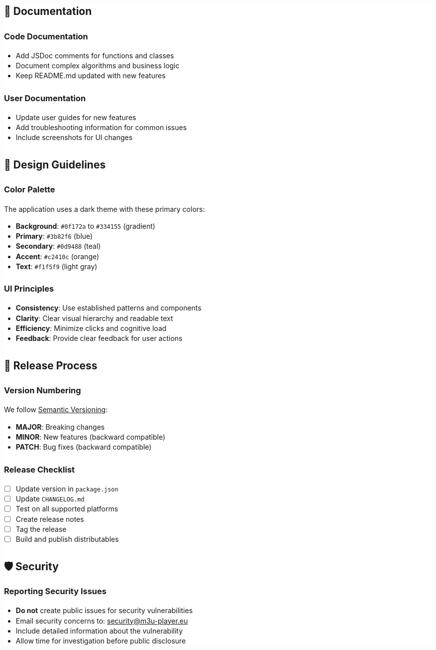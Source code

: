 ## 📝 Documentation

### Code Documentation
- Add JSDoc comments for functions and classes
- Document complex algorithms and business logic
- Keep README.md updated with new features

### User Documentation
- Update user guides for new features
- Add troubleshooting information for common issues
- Include screenshots for UI changes

## 🎨 Design Guidelines

### Color Palette
The application uses a dark theme with these primary colors:
- **Background**: `#0f172a` to `#334155` (gradient)
- **Primary**: `#3b82f6` (blue)
- **Secondary**: `#0d9488` (teal)
- **Accent**: `#c2410c` (orange)
- **Text**: `#f1f5f9` (light gray)

### UI Principles
- **Consistency**: Use established patterns and components
- **Clarity**: Clear visual hierarchy and readable text
- **Efficiency**: Minimize clicks and cognitive load
- **Feedback**: Provide clear feedback for user actions

## 🚀 Release Process

### Version Numbering
We follow [Semantic Versioning](https://semver.org/):
- **MAJOR**: Breaking changes
- **MINOR**: New features (backward compatible)
- **PATCH**: Bug fixes (backward compatible)

### Release Checklist
- [ ] Update version in `package.json`
- [ ] Update `CHANGELOG.md`
- [ ] Test on all supported platforms
- [ ] Create release notes
- [ ] Tag the release
- [ ] Build and publish distributables

## 🛡️ Security

### Reporting Security Issues
- **Do not** create public issues for security vulnerabilities
- Email security concerns to: security@m3u-player.eu
- Include detailed information about the vulnerability
- Allow time for investigation before public disclosure
